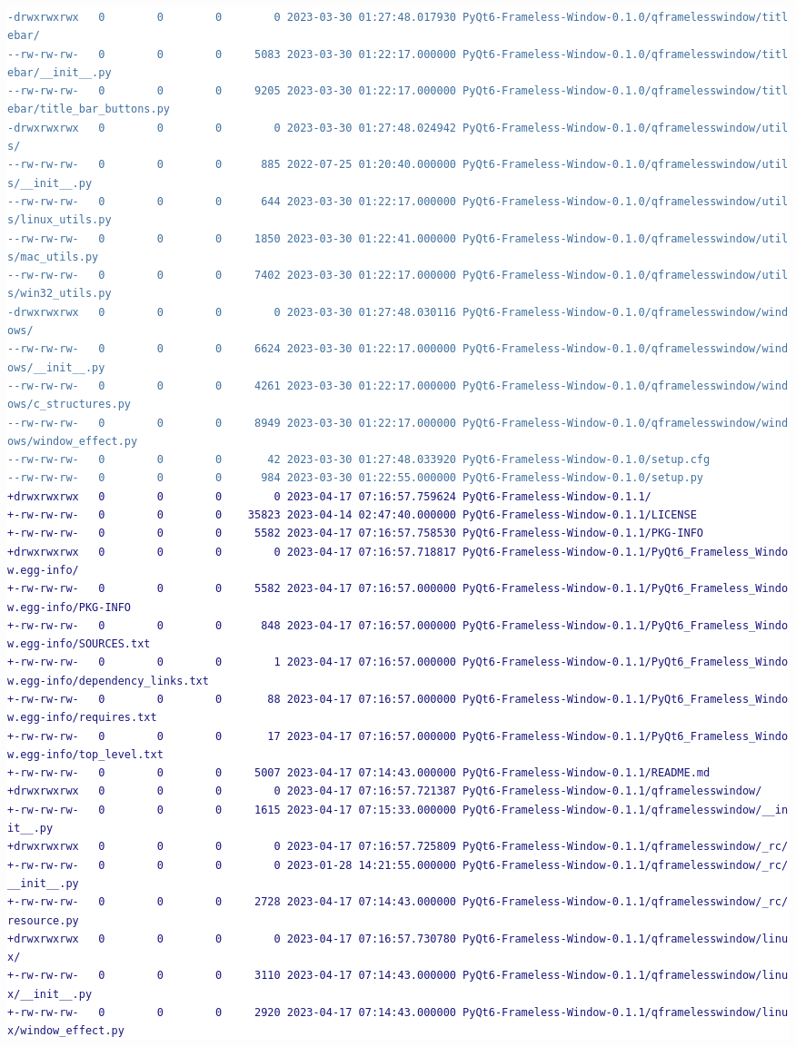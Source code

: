 ```diff
-drwxrwxrwx   0        0        0        0 2023-03-30 01:27:48.017930 PyQt6-Frameless-Window-0.1.0/qframelesswindow/titlebar/
--rw-rw-rw-   0        0        0     5083 2023-03-30 01:22:17.000000 PyQt6-Frameless-Window-0.1.0/qframelesswindow/titlebar/__init__.py
--rw-rw-rw-   0        0        0     9205 2023-03-30 01:22:17.000000 PyQt6-Frameless-Window-0.1.0/qframelesswindow/titlebar/title_bar_buttons.py
-drwxrwxrwx   0        0        0        0 2023-03-30 01:27:48.024942 PyQt6-Frameless-Window-0.1.0/qframelesswindow/utils/
--rw-rw-rw-   0        0        0      885 2022-07-25 01:20:40.000000 PyQt6-Frameless-Window-0.1.0/qframelesswindow/utils/__init__.py
--rw-rw-rw-   0        0        0      644 2023-03-30 01:22:17.000000 PyQt6-Frameless-Window-0.1.0/qframelesswindow/utils/linux_utils.py
--rw-rw-rw-   0        0        0     1850 2023-03-30 01:22:41.000000 PyQt6-Frameless-Window-0.1.0/qframelesswindow/utils/mac_utils.py
--rw-rw-rw-   0        0        0     7402 2023-03-30 01:22:17.000000 PyQt6-Frameless-Window-0.1.0/qframelesswindow/utils/win32_utils.py
-drwxrwxrwx   0        0        0        0 2023-03-30 01:27:48.030116 PyQt6-Frameless-Window-0.1.0/qframelesswindow/windows/
--rw-rw-rw-   0        0        0     6624 2023-03-30 01:22:17.000000 PyQt6-Frameless-Window-0.1.0/qframelesswindow/windows/__init__.py
--rw-rw-rw-   0        0        0     4261 2023-03-30 01:22:17.000000 PyQt6-Frameless-Window-0.1.0/qframelesswindow/windows/c_structures.py
--rw-rw-rw-   0        0        0     8949 2023-03-30 01:22:17.000000 PyQt6-Frameless-Window-0.1.0/qframelesswindow/windows/window_effect.py
--rw-rw-rw-   0        0        0       42 2023-03-30 01:27:48.033920 PyQt6-Frameless-Window-0.1.0/setup.cfg
--rw-rw-rw-   0        0        0      984 2023-03-30 01:22:55.000000 PyQt6-Frameless-Window-0.1.0/setup.py
+drwxrwxrwx   0        0        0        0 2023-04-17 07:16:57.759624 PyQt6-Frameless-Window-0.1.1/
+-rw-rw-rw-   0        0        0    35823 2023-04-14 02:47:40.000000 PyQt6-Frameless-Window-0.1.1/LICENSE
+-rw-rw-rw-   0        0        0     5582 2023-04-17 07:16:57.758530 PyQt6-Frameless-Window-0.1.1/PKG-INFO
+drwxrwxrwx   0        0        0        0 2023-04-17 07:16:57.718817 PyQt6-Frameless-Window-0.1.1/PyQt6_Frameless_Window.egg-info/
+-rw-rw-rw-   0        0        0     5582 2023-04-17 07:16:57.000000 PyQt6-Frameless-Window-0.1.1/PyQt6_Frameless_Window.egg-info/PKG-INFO
+-rw-rw-rw-   0        0        0      848 2023-04-17 07:16:57.000000 PyQt6-Frameless-Window-0.1.1/PyQt6_Frameless_Window.egg-info/SOURCES.txt
+-rw-rw-rw-   0        0        0        1 2023-04-17 07:16:57.000000 PyQt6-Frameless-Window-0.1.1/PyQt6_Frameless_Window.egg-info/dependency_links.txt
+-rw-rw-rw-   0        0        0       88 2023-04-17 07:16:57.000000 PyQt6-Frameless-Window-0.1.1/PyQt6_Frameless_Window.egg-info/requires.txt
+-rw-rw-rw-   0        0        0       17 2023-04-17 07:16:57.000000 PyQt6-Frameless-Window-0.1.1/PyQt6_Frameless_Window.egg-info/top_level.txt
+-rw-rw-rw-   0        0        0     5007 2023-04-17 07:14:43.000000 PyQt6-Frameless-Window-0.1.1/README.md
+drwxrwxrwx   0        0        0        0 2023-04-17 07:16:57.721387 PyQt6-Frameless-Window-0.1.1/qframelesswindow/
+-rw-rw-rw-   0        0        0     1615 2023-04-17 07:15:33.000000 PyQt6-Frameless-Window-0.1.1/qframelesswindow/__init__.py
+drwxrwxrwx   0        0        0        0 2023-04-17 07:16:57.725809 PyQt6-Frameless-Window-0.1.1/qframelesswindow/_rc/
+-rw-rw-rw-   0        0        0        0 2023-01-28 14:21:55.000000 PyQt6-Frameless-Window-0.1.1/qframelesswindow/_rc/__init__.py
+-rw-rw-rw-   0        0        0     2728 2023-04-17 07:14:43.000000 PyQt6-Frameless-Window-0.1.1/qframelesswindow/_rc/resource.py
+drwxrwxrwx   0        0        0        0 2023-04-17 07:16:57.730780 PyQt6-Frameless-Window-0.1.1/qframelesswindow/linux/
+-rw-rw-rw-   0        0        0     3110 2023-04-17 07:14:43.000000 PyQt6-Frameless-Window-0.1.1/qframelesswindow/linux/__init__.py
+-rw-rw-rw-   0        0        0     2920 2023-04-17 07:14:43.000000 PyQt6-Frameless-Window-0.1.1/qframelesswindow/linux/window_effect.py
```